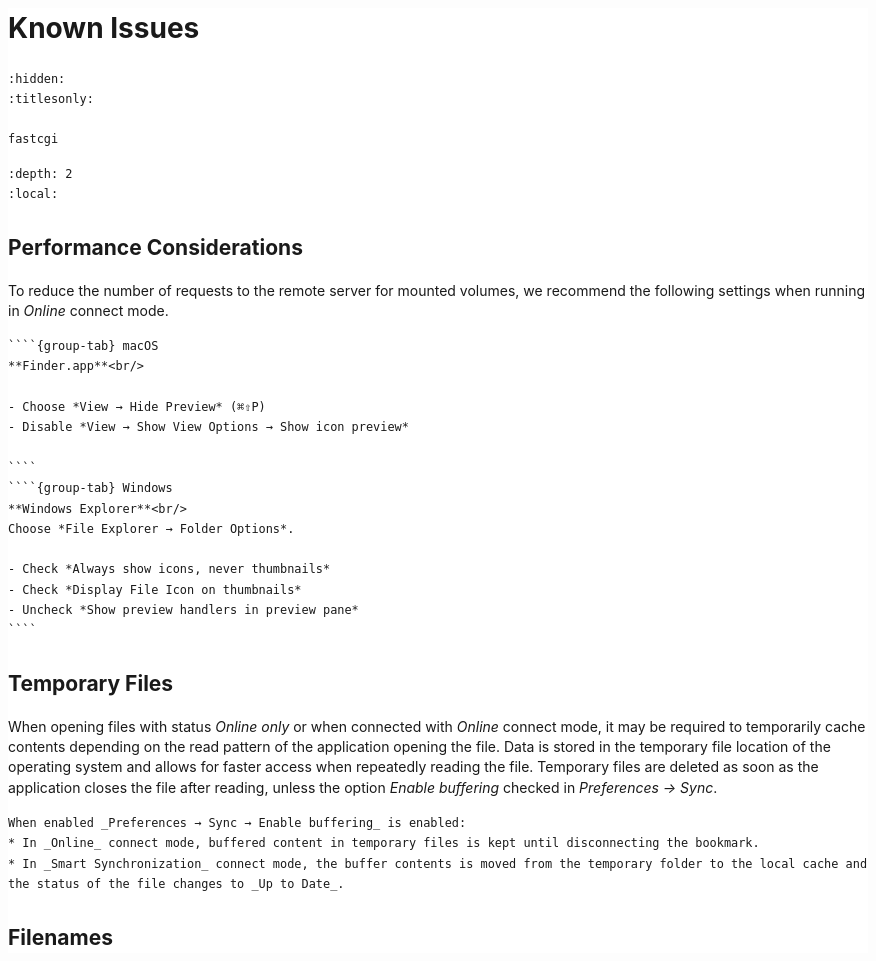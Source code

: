 Known Issues
====

```{toctree}
:hidden:
:titlesonly:

fastcgi
```

```{contents} Content
:depth: 2
:local:
```

## Performance Considerations

To reduce the number of requests to the remote server for mounted volumes, we recommend the following settings when running in *Online* connect mode.

`````{tabs}
````{group-tab} macOS
**Finder.app**<br/>

- Choose *View → Hide Preview* (⌘⇧P)
- Disable *View → Show View Options → Show icon preview*

````
````{group-tab} Windows
**Windows Explorer**<br/>
Choose *File Explorer → Folder Options*.

- Check *Always show icons, never thumbnails*
- Check *Display File Icon on thumbnails*
- Uncheck *Show preview handlers in preview pane*
````

`````

## Temporary Files
When opening files with status _Online only_ or when connected with _Online_ connect mode, it may be required to temporarily cache contents depending on the read pattern of the application opening the file. Data is stored in the temporary file location of the operating system and allows for faster access when repeatedly reading the file. Temporary files are deleted as soon as the application closes the file after reading, unless the option _Enable buffering_ checked in _Preferences → Sync_. 

```{tip}
When enabled _Preferences → Sync → Enable buffering_ is enabled:
* In _Online_ connect mode, buffered content in temporary files is kept until disconnecting the bookmark.
* In _Smart Synchronization_ connect mode, the buffer contents is moved from the temporary folder to the local cache and the status of the file changes to _Up to Date_.
```

## Filenames
